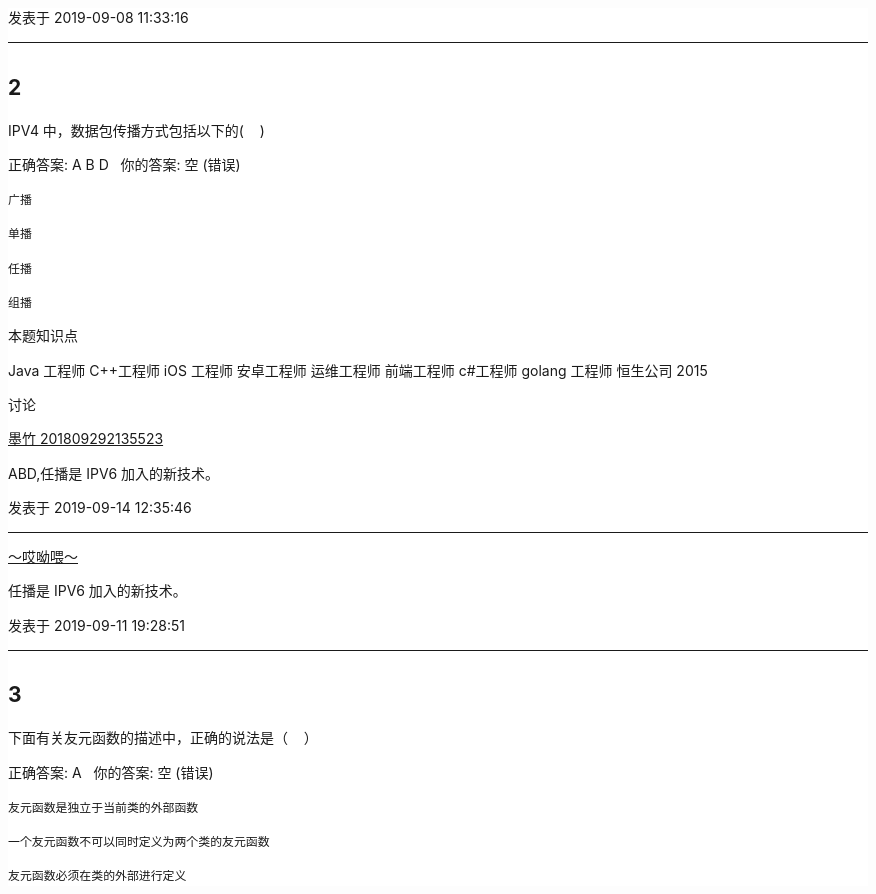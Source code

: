 发表于 2019-09-08 11:33:16

* * *

## 2

IPV4 中，数据包传播方式包括以下的(    )

正确答案: A B D   你的答案: 空 (错误)

```cpp
广播
```

```cpp
单播
```

```cpp
任播
```

```cpp
组播
```

本题知识点

Java 工程师 C++工程师 iOS 工程师 安卓工程师 运维工程师 前端工程师 c#工程师 golang 工程师 恒生公司 2015

讨论

[墨竹 201809292135523](https://www.nowcoder.com/profile/498772652)

ABD,任播是 IPV6 加入的新技术。

发表于 2019-09-14 12:35:46

* * *

[～哎呦喂～](https://www.nowcoder.com/profile/374100306)

任播是 IPV6 加入的新技术。

发表于 2019-09-11 19:28:51

* * *

## 3

下面有关友元函数的描述中，正确的说法是（    ）

正确答案: A   你的答案: 空 (错误)

```cpp
友元函数是独立于当前类的外部函数
```

```cpp
一个友元函数不可以同时定义为两个类的友元函数
```

```cpp
友元函数必须在类的外部进行定义
```
